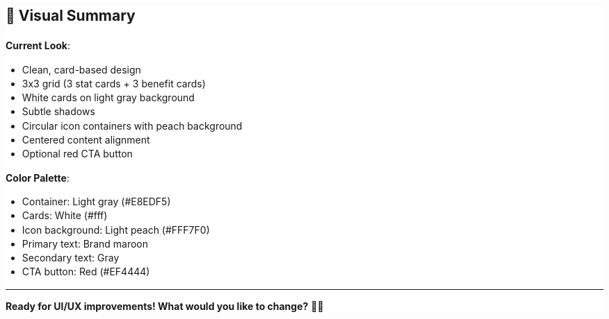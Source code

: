 
## 🎨 Visual Summary

**Current Look**:
- Clean, card-based design
- 3x3 grid (3 stat cards + 3 benefit cards)
- White cards on light gray background
- Subtle shadows
- Circular icon containers with peach background
- Centered content alignment
- Optional red CTA button

**Color Palette**:
- Container: Light gray (#E8EDF5)
- Cards: White (#fff)
- Icon background: Light peach (#FFF7F0)
- Primary text: Brand maroon
- Secondary text: Gray
- CTA button: Red (#EF4444)

---

**Ready for UI/UX improvements! What would you like to change?** 🎨✨

